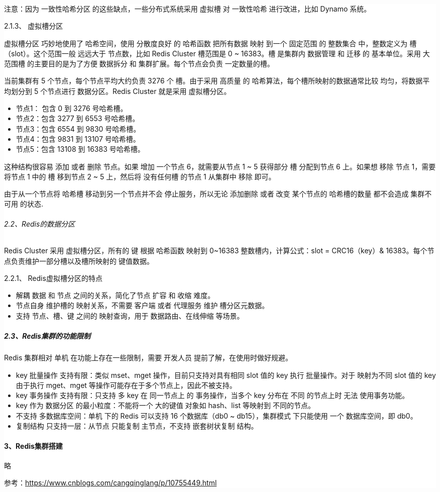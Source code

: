 注意：因为 一致性哈希分区 的这些缺点，一些分布式系统采用 虚拟槽 对 一致性哈希 进行改进，比如 Dynamo 系统。

2.1.3、 虚拟槽分区

虚拟槽分区 巧妙地使用了 哈希空间，使用 分散度良好 的 哈希函数 把所有数据 映射 到一个 固定范围 的 整数集合 中，整数定义为 槽（slot）。这个范围一般 远远大于 节点数，比如 Redis Cluster 槽范围是 0 ~ 16383。槽 是集群内 数据管理 和 迁移 的 基本单位。采用 大范围槽 的主要目的是为了方便 数据拆分 和 集群扩展。每个节点会负责 一定数量的槽。

当前集群有 5 个节点，每个节点平均大约负责 3276 个 槽。由于采用 高质量 的 哈希算法，每个槽所映射的数据通常比较 均匀，将数据平均划分到 5 个节点进行 数据分区。Redis Cluster 就是采用 虚拟槽分区。

- 节点1： 包含 0 到 3276 号哈希槽。
- 节点2：包含 3277 到 6553 号哈希槽。
- 节点3：包含 6554 到 9830 号哈希槽。
- 节点4：包含 9831 到 13107 号哈希槽。
- 节点5：包含 13108 到 16383 号哈希槽。

这种结构很容易 添加 或者 删除 节点。如果 增加 一个节点 6，就需要从节点 1 ~ 5 获得部分 槽 分配到节点 6 上。如果想 移除 节点 1，需要将节点 1 中的 槽 移到节点 2 ~ 5 上，然后将 没有任何槽 的节点 1 从集群中 移除 即可。

由于从一个节点将 哈希槽 移动到另一个节点并不会 停止服务，所以无论 添加删除 或者 改变 某个节点的 哈希槽的数量 都不会造成 集群不可用 的状态.

###### 2.2、Redis的数据分区

Redis Cluster 采用 虚拟槽分区，所有的 键 根据 哈希函数 映射到 0~16383 整数槽内，计算公式：slot = CRC16（key）& 16383。每个节点负责维护一部分槽以及槽所映射的 键值数据。

2.2.1、 Redis虚拟槽分区的特点

- 解耦 数据 和 节点 之间的关系，简化了节点 扩容 和 收缩 难度。
- 节点自身 维护槽的 映射关系，不需要 客户端 或者 代理服务 维护 槽分区元数据。
- 支持 节点、槽、键 之间的 映射查询，用于 数据路由、在线伸缩 等场景。

##### 2.3、Redis集群的功能限制

Redis 集群相对 单机 在功能上存在一些限制，需要 开发人员 提前了解，在使用时做好规避。

- key 批量操作 支持有限：类似 mset、mget 操作，目前只支持对具有相同 slot 值的 key 执行 批量操作。对于 映射为不同 slot 值的 key 由于执行 mget、mget 等操作可能存在于多个节点上，因此不被支持。
- key 事务操作 支持有限：只支持 多 key 在 同一节点上 的 事务操作，当多个 key 分布在 不同 的节点上时 无法 使用事务功能。
- key 作为 数据分区 的最小粒度：不能将一个 大的键值 对象如 hash、list 等映射到 不同的节点。
- 不支持 多数据库空间：单机 下的 Redis 可以支持 16 个数据库（db0 ~ db15），集群模式 下只能使用 一个 数据库空间，即 db0。
- 复制结构 只支持一层：从节点 只能复制 主节点，不支持 嵌套树状复制 结构。

#### 3、Redis集群搭建

略

参考：<https://www.cnblogs.com/cangqinglang/p/10755449.html>
















